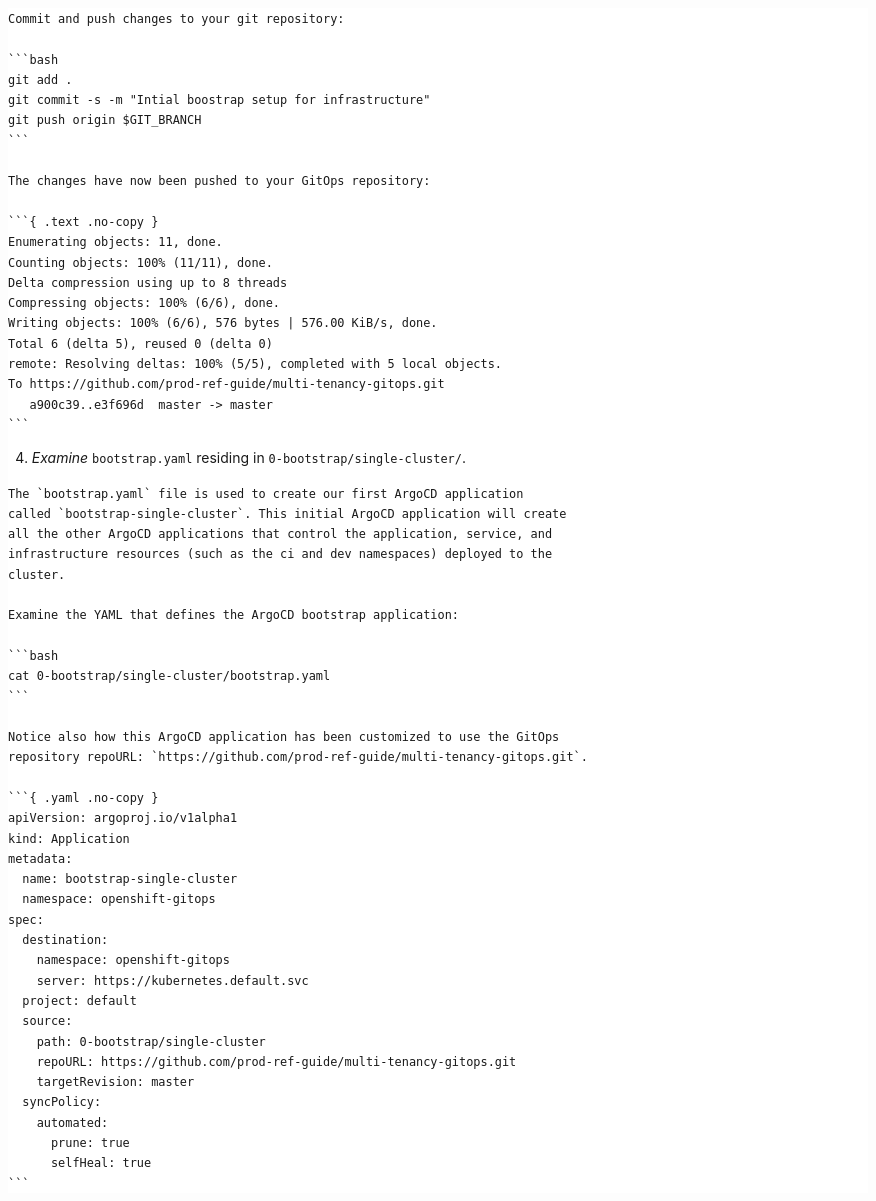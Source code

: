     Commit and push changes to your git repository:

    ```bash
    git add .
    git commit -s -m "Intial boostrap setup for infrastructure"
    git push origin $GIT_BRANCH
    ```

    The changes have now been pushed to your GitOps repository:

    ```{ .text .no-copy }
    Enumerating objects: 11, done.
    Counting objects: 100% (11/11), done.
    Delta compression using up to 8 threads
    Compressing objects: 100% (6/6), done.
    Writing objects: 100% (6/6), 576 bytes | 576.00 KiB/s, done.
    Total 6 (delta 5), reused 0 (delta 0)
    remote: Resolving deltas: 100% (5/5), completed with 5 local objects.
    To https://github.com/prod-ref-guide/multi-tenancy-gitops.git
       a900c39..e3f696d  master -> master
    ```

  4. *Examine* `bootstrap.yaml` residing in `0-bootstrap/single-cluster/`.

    The `bootstrap.yaml` file is used to create our first ArgoCD application
    called `bootstrap-single-cluster`. This initial ArgoCD application will create
    all the other ArgoCD applications that control the application, service, and
    infrastructure resources (such as the ci and dev namespaces) deployed to the
    cluster.

    Examine the YAML that defines the ArgoCD bootstrap application:

    ```bash
    cat 0-bootstrap/single-cluster/bootstrap.yaml
    ```

    Notice also how this ArgoCD application has been customized to use the GitOps
    repository repoURL: `https://github.com/prod-ref-guide/multi-tenancy-gitops.git`.

    ```{ .yaml .no-copy }
    apiVersion: argoproj.io/v1alpha1
    kind: Application
    metadata:
      name: bootstrap-single-cluster
      namespace: openshift-gitops
    spec:
      destination:
        namespace: openshift-gitops
        server: https://kubernetes.default.svc
      project: default
      source:
        path: 0-bootstrap/single-cluster
        repoURL: https://github.com/prod-ref-guide/multi-tenancy-gitops.git
        targetRevision: master
      syncPolicy:
        automated:
          prune: true
          selfHeal: true
    ```
